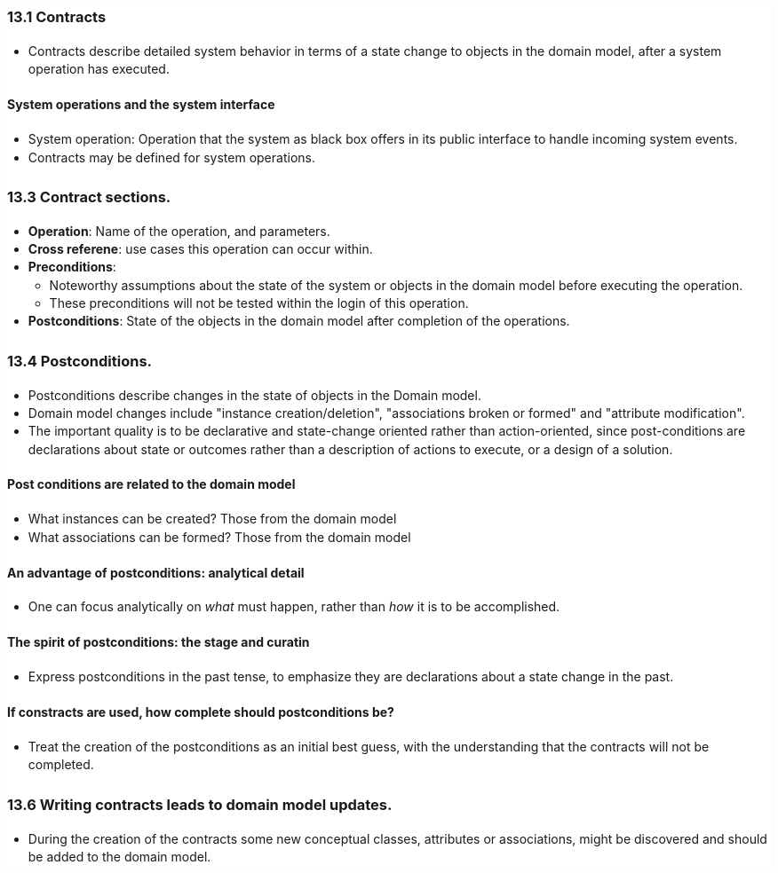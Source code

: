 ### 13.1 Contracts

* Contracts describe detailed system behavior in terms of a state change to objects in the domain model, after a system operation has executed.

#### System operations and the system interface

* System operation: Operation that the system as black box offers in its public interface to handle incoming system events.
* Contracts may be defined for system operations.

### 13.3 Contract sections.

* **Operation**: Name of the operation, and parameters.
* **Cross referene**: use cases this operation can occur within.
* **Preconditions**: 
    * Noteworthy assumptions about the state of the system or objects in the domain model before executing the operation.
    * These preconditions will not be tested within the login of this operation.
* **Postconditions**: State of the objects in the domain model after completion of the operations.

### 13.4 Postconditions.

* Postconditions describe changes in the state of objects in the Domain model.
* Domain model changes include "instance creation/deletion", "associations broken or formed" and "attribute modification".
* The important quality is to be declarative and state-change oriented rather than action-oriented, since post-conditions are declarations about state or outcomes rather than a description of actions to execute, or a design of a solution.

#### Post conditions are related to the domain model

* What instances can be created? Those from the domain model
* What associations can be formed? Those from the domain model

#### An advantage of postconditions: analytical detail

* One can focus analytically on _what_ must happen, rather than _how_ it is to be accomplished.

#### The spirit of postconditions: the stage and curatin

* Express postconditions in the past tense, to emphasize they are declarations about a state change in the past.

#### If constracts are used, how complete should postconditions be?

* Treat the creation of the postconditions as an initial best guess, with the understanding that the contracts will not be completed.

### 13.6 Writing contracts leads to domain model updates.

* During the creation of the contracts some new conceptual classes, attributes or associations, might be discovered and should be added to the domain model.
